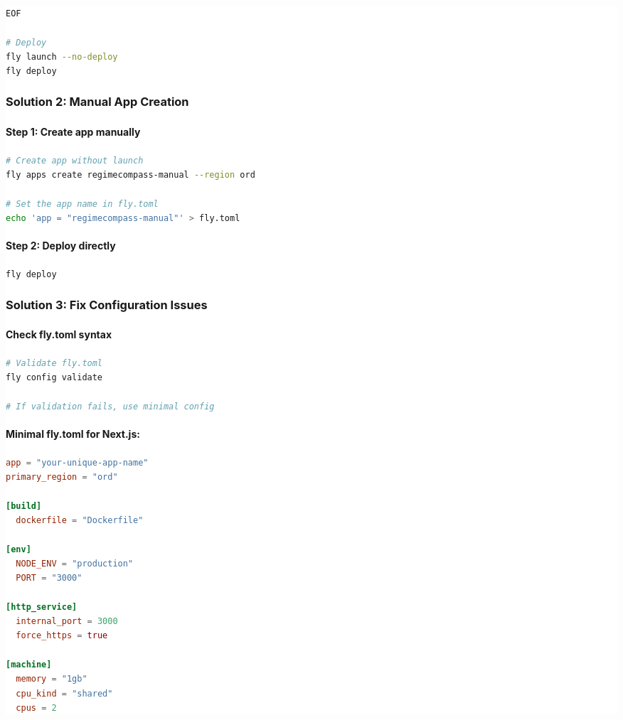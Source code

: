 ```bash
EOF

# Deploy
fly launch --no-deploy
fly deploy
```

### Solution 2: Manual App Creation

#### Step 1: Create app manually
```bash
# Create app without launch
fly apps create regimecompass-manual --region ord

# Set the app name in fly.toml
echo 'app = "regimecompass-manual"' > fly.toml
```

#### Step 2: Deploy directly
```bash
fly deploy
```

### Solution 3: Fix Configuration Issues

#### Check fly.toml syntax
```bash
# Validate fly.toml
fly config validate

# If validation fails, use minimal config
```

#### Minimal fly.toml for Next.js:
```toml
app = "your-unique-app-name"
primary_region = "ord"

[build]
  dockerfile = "Dockerfile"

[env]
  NODE_ENV = "production"
  PORT = "3000"

[http_service]
  internal_port = 3000
  force_https = true

[machine]
  memory = "1gb"
  cpu_kind = "shared"
  cpus = 2
```
